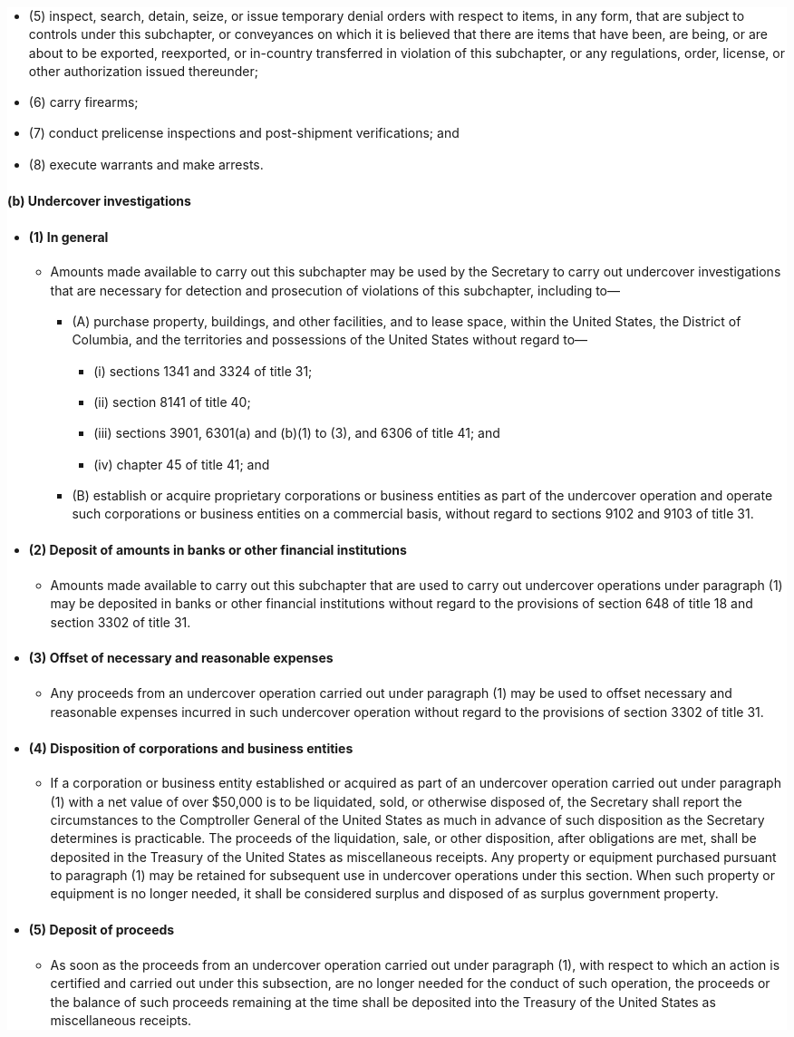   * (5) inspect, search, detain, seize, or issue temporary denial orders with respect to items, in any form, that are subject to controls under this subchapter, or conveyances on which it is believed that there are items that have been, are being, or are about to be exported, reexported, or in-country transferred in violation of this subchapter, or any regulations, order, license, or other authorization issued thereunder;

  * (6) carry firearms;

  * (7) conduct prelicense inspections and post-shipment verifications; and

  * (8) execute warrants and make arrests.

#### (b) Undercover investigations
* #### (1) In general
  * Amounts made available to carry out this subchapter may be used by the Secretary to carry out undercover investigations that are necessary for detection and prosecution of violations of this subchapter, including to—

    * (A) purchase property, buildings, and other facilities, and to lease space, within the United States, the District of Columbia, and the territories and possessions of the United States without regard to—

      * (i) sections 1341 and 3324 of title 31;

      * (ii) section 8141 of title 40;

      * (iii) sections 3901, 6301(a) and (b)(1) to (3), and 6306 of title 41; and

      * (iv) chapter 45 of title 41; and


    * (B) establish or acquire proprietary corporations or business entities as part of the undercover operation and operate such corporations or business entities on a commercial basis, without regard to sections 9102 and 9103 of title 31.

* #### (2) Deposit of amounts in banks or other financial institutions
  * Amounts made available to carry out this subchapter that are used to carry out undercover operations under paragraph (1) may be deposited in banks or other financial institutions without regard to the provisions of section 648 of title 18 and section 3302 of title 31.

* #### (3) Offset of necessary and reasonable expenses
  * Any proceeds from an undercover operation carried out under paragraph (1) may be used to offset necessary and reasonable expenses incurred in such undercover operation without regard to the provisions of section 3302 of title 31.

* #### (4) Disposition of corporations and business entities
  * If a corporation or business entity established or acquired as part of an undercover operation carried out under paragraph (1) with a net value of over $50,000 is to be liquidated, sold, or otherwise disposed of, the Secretary shall report the circumstances to the Comptroller General of the United States as much in advance of such disposition as the Secretary determines is practicable. The proceeds of the liquidation, sale, or other disposition, after obligations are met, shall be deposited in the Treasury of the United States as miscellaneous receipts. Any property or equipment purchased pursuant to paragraph (1) may be retained for subsequent use in undercover operations under this section. When such property or equipment is no longer needed, it shall be considered surplus and disposed of as surplus government property.

* #### (5) Deposit of proceeds
  * As soon as the proceeds from an undercover operation carried out under paragraph (1), with respect to which an action is certified and carried out under this subsection, are no longer needed for the conduct of such operation, the proceeds or the balance of such proceeds remaining at the time shall be deposited into the Treasury of the United States as miscellaneous receipts.
